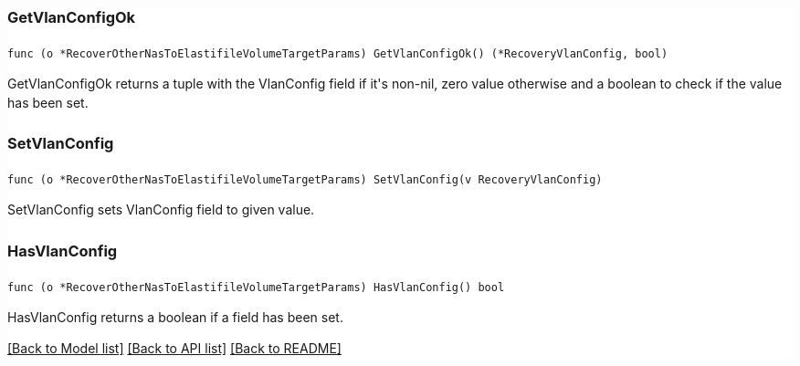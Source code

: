 ### GetVlanConfigOk

`func (o *RecoverOtherNasToElastifileVolumeTargetParams) GetVlanConfigOk() (*RecoveryVlanConfig, bool)`

GetVlanConfigOk returns a tuple with the VlanConfig field if it's non-nil, zero value otherwise
and a boolean to check if the value has been set.

### SetVlanConfig

`func (o *RecoverOtherNasToElastifileVolumeTargetParams) SetVlanConfig(v RecoveryVlanConfig)`

SetVlanConfig sets VlanConfig field to given value.

### HasVlanConfig

`func (o *RecoverOtherNasToElastifileVolumeTargetParams) HasVlanConfig() bool`

HasVlanConfig returns a boolean if a field has been set.


[[Back to Model list]](../README.md#documentation-for-models) [[Back to API list]](../README.md#documentation-for-api-endpoints) [[Back to README]](../README.md)


